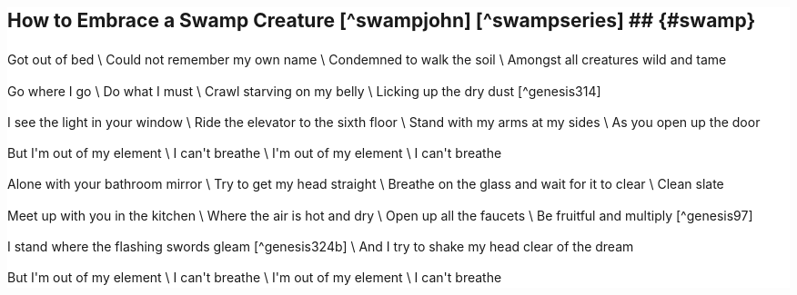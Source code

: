 [^tianchiloc]:
    [Heaven Lake](http://en.wikipedia.org/wiki/Heaven_Lake) lies on the border
    of China and North Korea; its transliteration into English sounds roughly
    like Tianchi. In China, it is in Jilin Province, in North Korea,
    Ryanggang. The lake is formed inside the caldera of the active volcano
    Baekdu Mountain.

    Anecdotal sightings of the supposed [Lake Tianchi
    Monster](http://en.wikipedia.org/wiki/Lake_Tianchi_Monster) have been
    occasionally reported for over a century.

[^changbai]:
    [Changbai](http://en.wikipedia.org/wiki/Changbai_Mountains) is a mountain
    range between China and North Korea. Baekdu Mountain, the highest peak in
    the range at 2,744 meters and the location of Heaven Lake, is sometimes
    called Changbai Mountain.

## How to Embrace a Swamp Creature [^swampjohn] [^swampseries] ## {#swamp}

Got out of bed \\
Could not remember my own name \\
Condemned to walk the soil \\
Amongst all creatures wild and tame

Go where I go \\
Do what I must \\
Crawl starving on my belly \\
Licking up the dry dust [^genesis314]

I see the light in your window \\
Ride the elevator to the sixth floor \\
Stand with my arms at my sides \\
As you open up the door

But I'm out of my element \\
I can't breathe \\
I'm out of my element \\
I can't breathe

Alone with your bathroom mirror \\
Try to get my head straight \\
Breathe on the glass and wait for it to clear \\
Clean slate

Meet up with you in the kitchen \\
Where the air is hot and dry \\
Open up all the faucets \\
Be fruitful and multiply [^genesis97]

I stand where the flashing swords gleam [^genesis324b] \\
And I try to shake my head clear of the dream

But I'm out of my element \\
I can't breathe \\
I'm out of my element \\
I can't breathe
